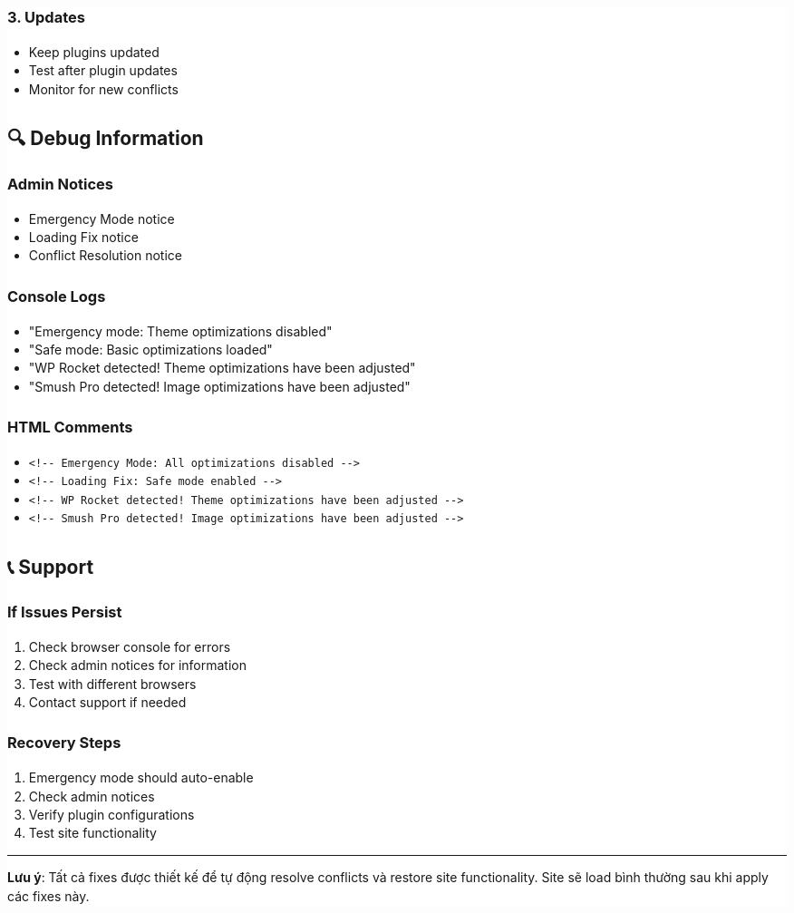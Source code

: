 ### **3. Updates**
- Keep plugins updated
- Test after plugin updates
- Monitor for new conflicts

## 🔍 Debug Information

### **Admin Notices**
- Emergency Mode notice
- Loading Fix notice
- Conflict Resolution notice

### **Console Logs**
- "Emergency mode: Theme optimizations disabled"
- "Safe mode: Basic optimizations loaded"
- "WP Rocket detected! Theme optimizations have been adjusted"
- "Smush Pro detected! Image optimizations have been adjusted"

### **HTML Comments**
- `<!-- Emergency Mode: All optimizations disabled -->`
- `<!-- Loading Fix: Safe mode enabled -->`
- `<!-- WP Rocket detected! Theme optimizations have been adjusted -->`
- `<!-- Smush Pro detected! Image optimizations have been adjusted -->`

## 📞 Support

### **If Issues Persist**
1. Check browser console for errors
2. Check admin notices for information
3. Test with different browsers
4. Contact support if needed

### **Recovery Steps**
1. Emergency mode should auto-enable
2. Check admin notices
3. Verify plugin configurations
4. Test site functionality

---

**Lưu ý**: Tất cả fixes được thiết kế để tự động resolve conflicts và restore site functionality. Site sẽ load bình thường sau khi apply các fixes này.
